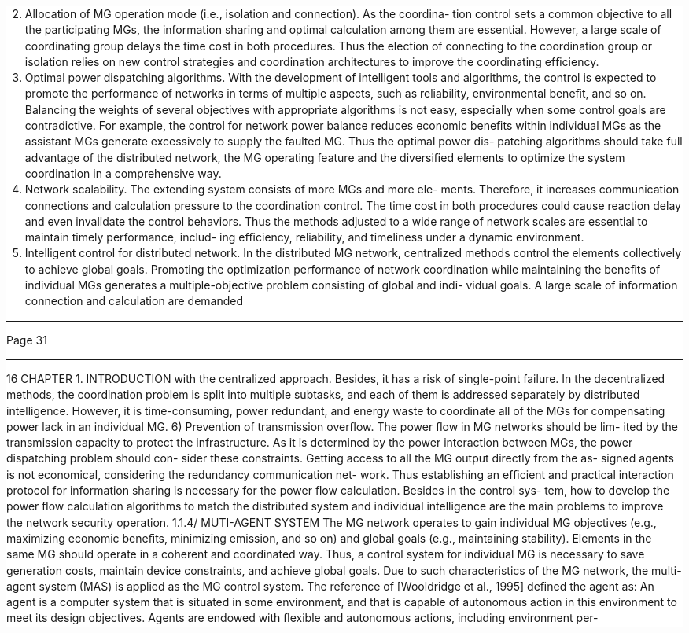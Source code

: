 2) Allocation of MG operation mode (i.e., isolation and connection). As the coordina-
tion control sets a common objective to all the participating MGs, the information
sharing and optimal calculation among them are essential. However, a large scale
of coordinating group delays the time cost in both procedures. Thus the election
of connecting to the coordination group or isolation relies on new control strategies
and coordination architectures to improve the coordinating efﬁciency.
3) Optimal power dispatching algorithms. With the development of intelligent tools and
algorithms, the control is expected to promote the performance of networks in terms
of multiple aspects, such as reliability, environmental beneﬁt, and so on. Balancing
the weights of several objectives with appropriate algorithms is not easy, especially
when some control goals are contradictive. For example, the control for network
power balance reduces economic beneﬁts within individual MGs as the assistant
MGs generate excessively to supply the faulted MG. Thus the optimal power dis-
patching algorithms should take full advantage of the distributed network, the MG
operating feature and the diversiﬁed elements to optimize the system coordination
in a comprehensive way.
4) Network scalability. The extending system consists of more MGs and more ele-
ments. Therefore, it increases communication connections and calculation pressure
to the coordination control. The time cost in both procedures could cause reaction
delay and even invalidate the control behaviors. Thus the methods adjusted to a
wide range of network scales are essential to maintain timely performance, includ-
ing efﬁciency, reliability, and timeliness under a dynamic environment.
5) Intelligent control for distributed network. In the distributed MG network, centralized
methods control the elements collectively to achieve global goals. Promoting the
optimization performance of network coordination while maintaining the beneﬁts of
individual MGs generates a multiple-objective problem consisting of global and indi-
vidual goals. A large scale of information connection and calculation are demanded


---

Page 31

---

16
CHAPTER 1. INTRODUCTION
with the centralized approach. Besides, it has a risk of single-point failure. In the
decentralized methods, the coordination problem is split into multiple subtasks, and
each of them is addressed separately by distributed intelligence. However, it is
time-consuming, power redundant, and energy waste to coordinate all of the MGs
for compensating power lack in an individual MG.
6) Prevention of transmission overﬂow. The power ﬂow in MG networks should be lim-
ited by the transmission capacity to protect the infrastructure. As it is determined
by the power interaction between MGs, the power dispatching problem should con-
sider these constraints. Getting access to all the MG output directly from the as-
signed agents is not economical, considering the redundancy communication net-
work. Thus establishing an efﬁcient and practical interaction protocol for information
sharing is necessary for the power ﬂow calculation. Besides in the control sys-
tem, how to develop the power ﬂow calculation algorithms to match the distributed
system and individual intelligence are the main problems to improve the network
security operation.
1.1.4/
MUTI-AGENT SYSTEM
The MG network operates to gain individual MG objectives (e.g., maximizing economic
beneﬁts, minimizing emission, and so on) and global goals (e.g., maintaining stability).
Elements in the same MG should operate in a coherent and coordinated way. Thus, a
control system for individual MG is necessary to save generation costs, maintain device
constraints, and achieve global goals. Due to such characteristics of the MG network,
the multi-agent system (MAS) is applied as the MG control system. The reference of
[Wooldridge et al., 1995] deﬁned the agent as:
An agent is a computer system that is situated in some environment, and
that is capable of autonomous action in this environment to meet its design
objectives.
Agents are endowed with ﬂexible and autonomous actions, including environment per-